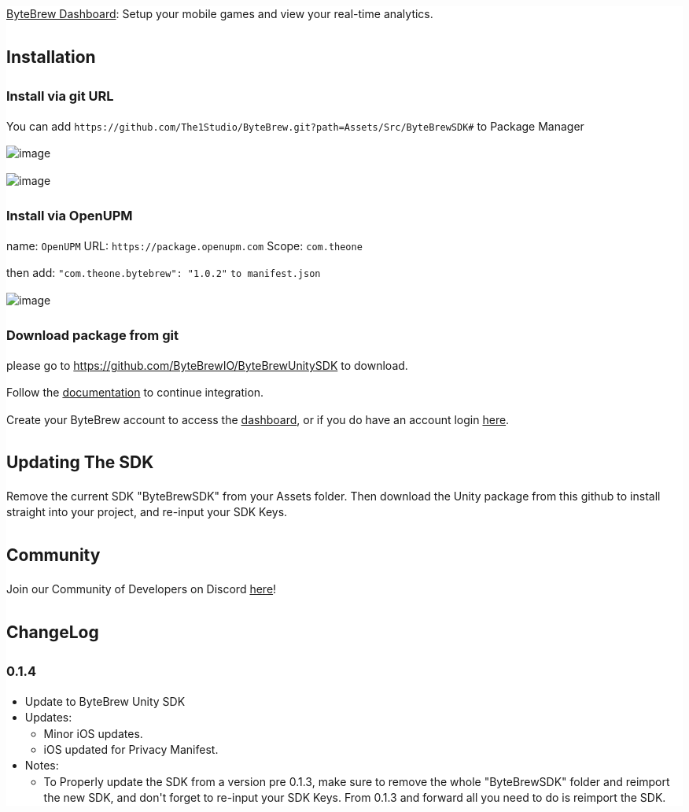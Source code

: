  [ByteBrew Dashboard](https://dashboard.bytebrew.io): Setup your mobile games and view your real-time analytics.

 ## Installation
### Install via git URL

 You can add `https://github.com/The1Studio/ByteBrew.git?path=Assets/Src/ByteBrewSDK#` to Package Manager

 ![image](https://github.com/The1Studio/ByteBrew/assets/9598614/79ed5410-b4b1-4104-a23e-007d840b9d2c)

 ![image](https://github.com/The1Studio/ByteBrew/assets/9598614/4e5dcd9d-26a1-4e11-882c-1a0fdad833ea)

### Install via OpenUPM

name: `OpenUPM`
URL: `https://package.openupm.com`
Scope: `com.theone`

then add: `"com.theone.bytebrew": "1.0.2"` `to manifest.json`

![image](https://github.com/The1Studio/ByteBrew/assets/9598614/a5b41ff8-86d0-4936-884d-9b3e89bd1334)

### Download package from git

 please go to https://github.com/ByteBrewIO/ByteBrewUnitySDK to download.
 
 Follow the [documentation](https://docs.bytebrew.io/sdk/unity) to continue integration.

 Create your ByteBrew account to access the [dashboard](https://dashboard.bytebrew.io/register), or if you do have an account login [here](https://dashboard.bytebrew.io/login).

## Updating The SDK
Remove the current SDK "ByteBrewSDK" from your Assets folder.
Then download the Unity package from this github to install straight into your project, and re-input your SDK Keys.


 ## Community
 Join our Community of Developers on Discord [here](https://discord.gg/sAp4f3tJte)! 


 ## ChangeLog
### 0.1.4
 - Update to ByteBrew Unity SDK
 - Updates:
    - Minor iOS updates.
    - iOS updated for Privacy Manifest.
 - Notes:
    - To Properly update the SDK from a version pre 0.1.3, make sure to remove the whole "ByteBrewSDK" folder and reimport the new SDK, and don't forget to re-input your SDK Keys. From 0.1.3 and forward all you need to do is reimport the SDK. 
 